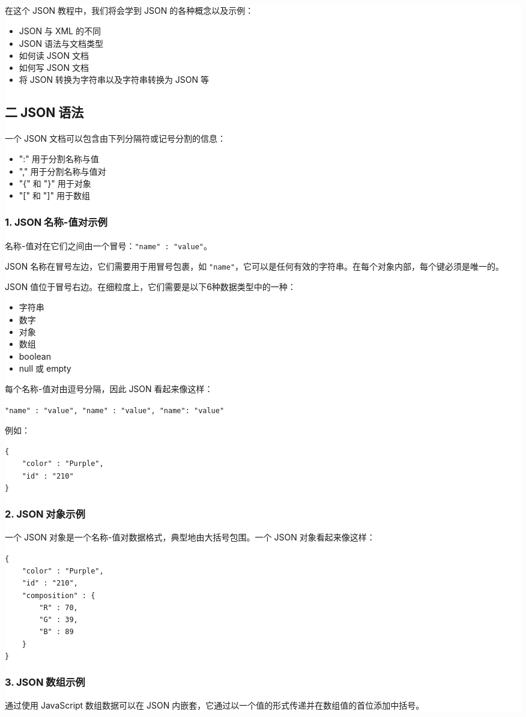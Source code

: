 在这个 JSON 教程中，我们将会学到 JSON 的各种概念以及示例：
- JSON 与 XML 的不同
- JSON 语法与文档类型
- 如何读 JSON 文档
- 如何写 JSON 文档
- 将 JSON 转换为字符串以及字符串转换为 JSON 等
## 二 JSON 语法
一个 JSON 文档可以包含由下列分隔符或记号分割的信息：
+ ":" 用于分割名称与值
+ "," 用于分割名称与值对
+ "{" 和 "}" 用于对象
+ "[" 和 "]" 用于数组
### 1. JSON 名称-值对示例
名称-值对在它们之间由一个冒号：`"name" : "value"`。

JSON 名称在冒号左边，它们需要用于用冒号包裹，如 `"name"`，它可以是任何有效的字符串。在每个对象内部，每个键必须是唯一的。

JSON 值位于冒号右边。在细粒度上，它们需要是以下6种数据类型中的一种：
- 字符串
- 数字
- 对象
- 数组
- boolean
- null 或 empty

每个名称-值对由逗号分隔，因此 JSON 看起来像这样：
```
"name" : "value", "name" : "value", "name": "value"
```
例如：
```
{
    "color" : "Purple",
    "id" : "210"
}
```
### 2. JSON 对象示例
一个 JSON 对象是一个名称-值对数据格式，典型地由大括号包围。一个 JSON 对象看起来像这样：
```
{
    "color" : "Purple",
    "id" : "210",
    "composition" : {
        "R" : 70,
        "G" : 39,
        "B" : 89
    }
}
```
### 3. JSON 数组示例
通过使用 JavaScript 数组数据可以在 JSON 内嵌套，它通过以一个值的形式传递并在数组值的首位添加中括号。
